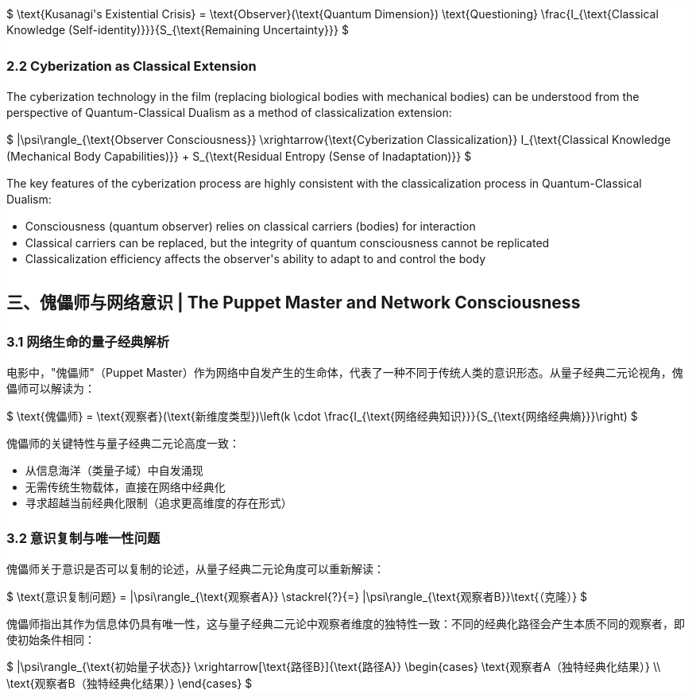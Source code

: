 $`
\text{Kusanagi's Existential Crisis} = \text{Observer}(\text{Quantum Dimension}) \text{Questioning} \frac{I_{\text{Classical Knowledge (Self-identity)}}}{S_{\text{Remaining Uncertainty}}}
`$

### 2.2 Cyberization as Classical Extension

The cyberization technology in the film (replacing biological bodies with mechanical bodies) can be understood from the perspective of Quantum-Classical Dualism as a method of classicalization extension:

$`
|\psi\rangle_{\text{Observer Consciousness}} \xrightarrow{\text{Cyberization Classicalization}} I_{\text{Classical Knowledge (Mechanical Body Capabilities)}} + S_{\text{Residual Entropy (Sense of Inadaptation)}}
`$

The key features of the cyberization process are highly consistent with the classicalization process in Quantum-Classical Dualism:
- Consciousness (quantum observer) relies on classical carriers (bodies) for interaction
- Classical carriers can be replaced, but the integrity of quantum consciousness cannot be replicated
- Classicalization efficiency affects the observer's ability to adapt to and control the body

## 三、傀儡师与网络意识 | The Puppet Master and Network Consciousness

### 3.1 网络生命的量子经典解析

电影中，"傀儡师"（Puppet Master）作为网络中自发产生的生命体，代表了一种不同于传统人类的意识形态。从量子经典二元论视角，傀儡师可以解读为：

$`
\text{傀儡师} = \text{观察者}(\text{新维度类型})\left(k \cdot \frac{I_{\text{网络经典知识}}}{S_{\text{网络经典熵}}}\right)
`$

傀儡师的关键特性与量子经典二元论高度一致：
- 从信息海洋（类量子域）中自发涌现
- 无需传统生物载体，直接在网络中经典化
- 寻求超越当前经典化限制（追求更高维度的存在形式）

### 3.2 意识复制与唯一性问题

傀儡师关于意识是否可以复制的论述，从量子经典二元论角度可以重新解读：

$`
\text{意识复制问题} = |\psi\rangle_{\text{观察者A}} \stackrel{?}{=} |\psi\rangle_{\text{观察者B}}\text{（克隆）}
`$

傀儡师指出其作为信息体仍具有唯一性，这与量子经典二元论中观察者维度的独特性一致：不同的经典化路径会产生本质不同的观察者，即使初始条件相同：

$`
|\psi\rangle_{\text{初始量子状态}} \xrightarrow[\text{路径B}]{\text{路径A}} \begin{cases} 
\text{观察者A（独特经典化结果）} \\
\text{观察者B（独特经典化结果）}
\end{cases}
`$
